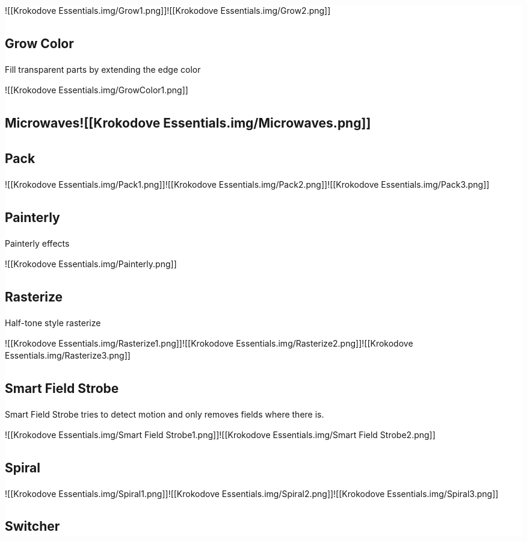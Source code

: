 ![[Krokodove Essentials.img/Grow1.png]]![[Krokodove Essentials.img/Grow2.png]]

## Grow Color

Fill transparent parts by extending the edge color

  

![[Krokodove Essentials.img/GrowColor1.png]]

  

## Microwaves![[Krokodove Essentials.img/Microwaves.png]]

  

## Pack

![[Krokodove Essentials.img/Pack1.png]]![[Krokodove Essentials.img/Pack2.png]]![[Krokodove Essentials.img/Pack3.png]]

  

## Painterly

Painterly effects

  

![[Krokodove Essentials.img/Painterly.png]]

## Rasterize

Half-tone style rasterize

![[Krokodove Essentials.img/Rasterize1.png]]![[Krokodove Essentials.img/Rasterize2.png]]![[Krokodove Essentials.img/Rasterize3.png]]

## Smart Field Strobe

Smart Field Strobe tries to detect motion and only removes fields where there is.

  

![[Krokodove Essentials.img/Smart Field Strobe1.png]]![[Krokodove Essentials.img/Smart Field Strobe2.png]]

  

## Spiral

![[Krokodove Essentials.img/Spiral1.png]]![[Krokodove Essentials.img/Spiral2.png]]![[Krokodove Essentials.img/Spiral3.png]]

## Switcher

  